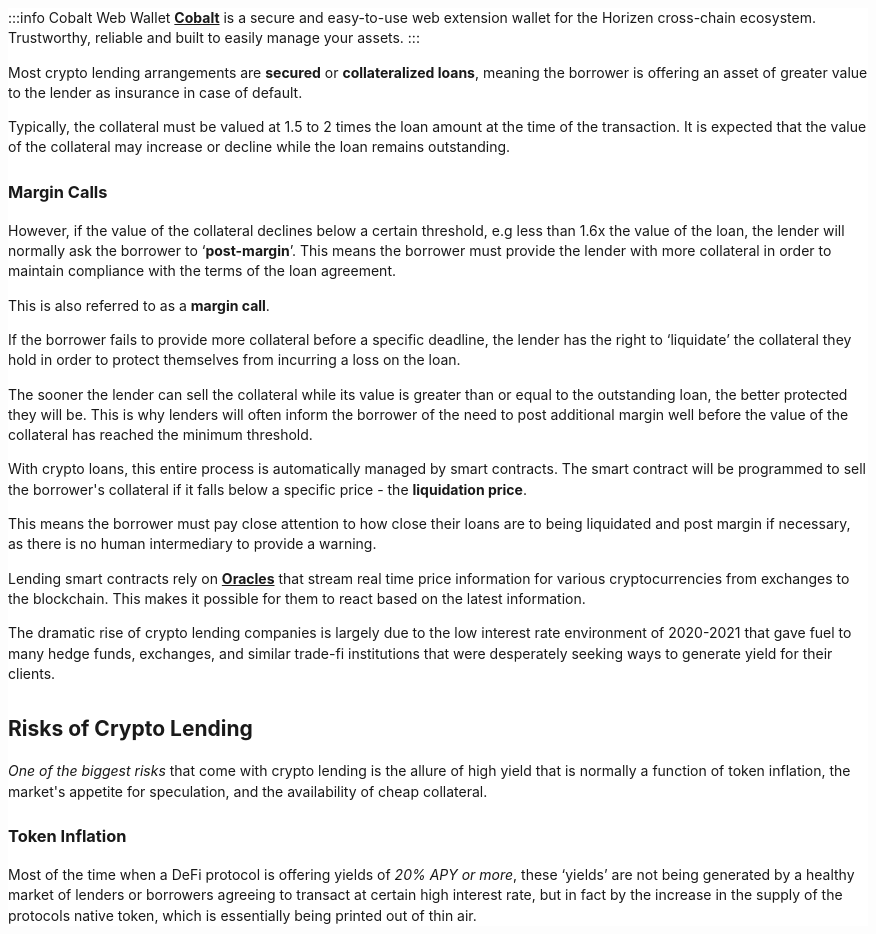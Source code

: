 :::info Cobalt Web Wallet
[**Cobalt**](https://www.horizen.io/wallets/cobalt/) is a secure and easy-to-use web extension wallet for the Horizen cross-chain ecosystem. Trustworthy, reliable and built to easily manage your assets.
:::

Most crypto lending arrangements are **secured** or **collateralized loans**, meaning the borrower is offering an asset of greater value to the lender as insurance in case of default. 

Typically, the collateral must be valued at 1.5 to 2 times the loan amount at the time of the transaction. It is expected that the value of the collateral may increase or decline while the loan remains outstanding. 

### Margin Calls

However, if the value of the collateral declines below a certain threshold, e.g less than 1.6x the value of the loan, the lender will normally ask the borrower to ‘**post-margin**’. This means the borrower must provide the lender with more collateral in order to maintain compliance with the terms of the loan agreement. 

This is also referred to as a **margin call**.

If the borrower fails to provide more collateral before a specific deadline, the lender has the right to ‘liquidate’ the collateral they hold in order to protect themselves from incurring a loss on the loan. 

The sooner the lender can sell the collateral while its value is greater than or equal to the outstanding loan, the better protected they will be. This is why lenders will often inform the borrower of the need to post additional margin well before the value of the collateral has reached the minimum threshold. 

With crypto loans, this entire process is automatically managed by smart contracts. The smart contract will be programmed to sell the borrower's collateral if it falls below a specific price - the **liquidation price**.

This means the borrower must pay close attention to how close their loans are to being liquidated and post margin if necessary, as there is no human intermediary to provide a warning. 

Lending smart contracts rely on **[Oracles](blockchain-oracles.md)** that stream real time price information for various cryptocurrencies from exchanges to the blockchain. This makes it possible for them to react based on the latest information. 

The dramatic rise of crypto lending companies is largely due to the low interest rate environment of 2020-2021 that gave fuel to many hedge funds, exchanges, and similar trade-fi institutions that were desperately seeking ways to generate yield for their clients. 

## Risks of Crypto Lending

_One of the biggest risks_ that come with crypto lending is the allure of high yield that is normally a function of token inflation, the market's appetite for speculation, and the availability of cheap collateral. 

### Token Inflation

Most of the time when a DeFi protocol is offering yields of _20% APY or more_, these ‘yields’ are not being generated by a healthy market of lenders or borrowers agreeing to transact at certain high interest rate, but in fact by the increase in the supply of the protocols native token, which is essentially being printed out of thin air.
